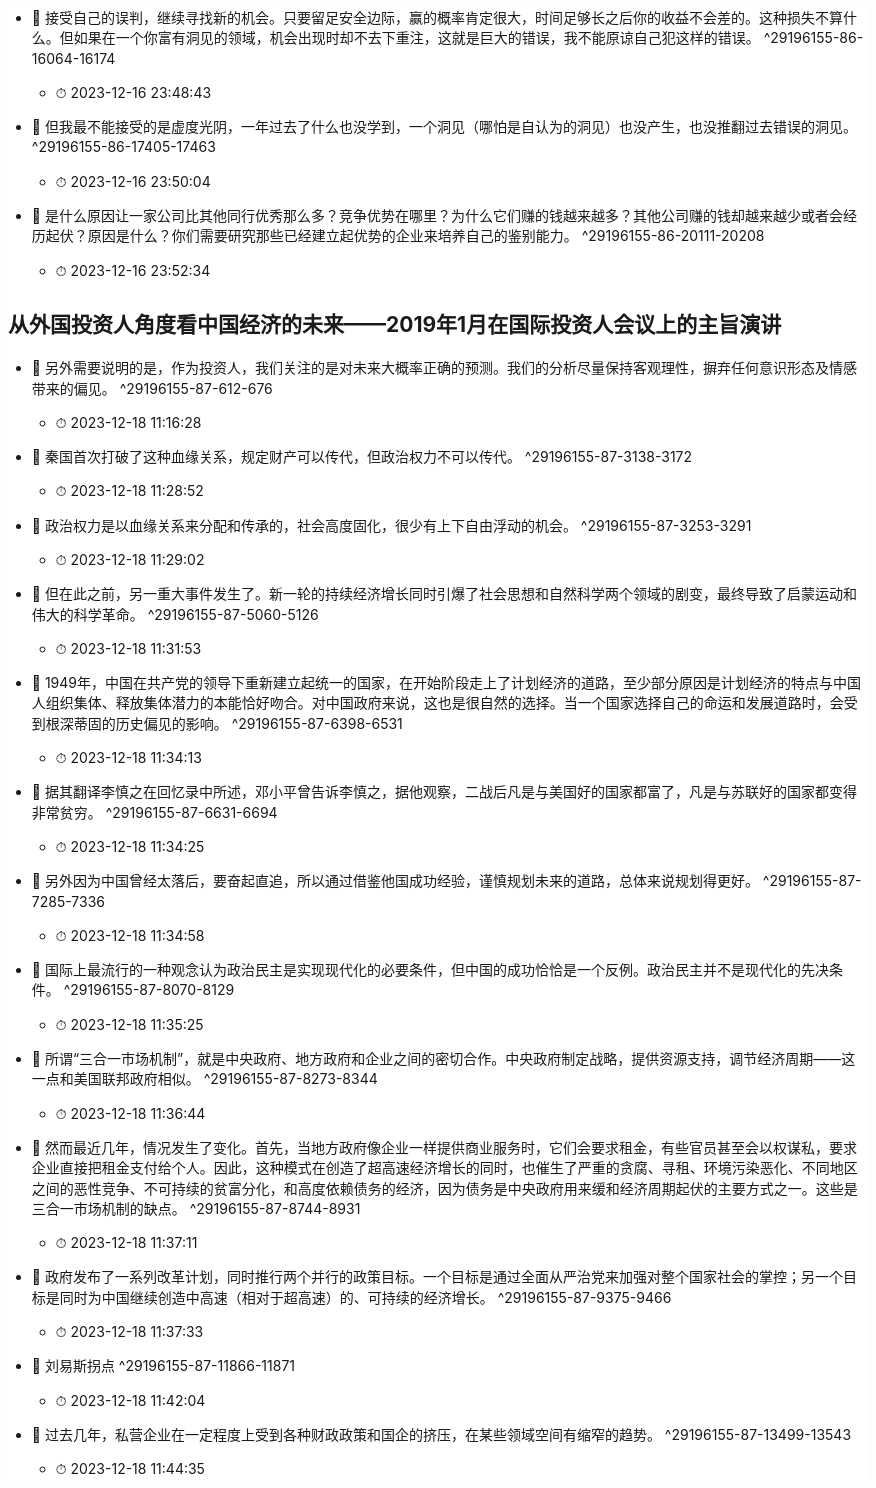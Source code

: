 - 📌 接受自己的误判，继续寻找新的机会。只要留足安全边际，赢的概率肯定很大，时间足够长之后你的收益不会差的。这种损失不算什么。但如果在一个你富有洞见的领域，机会出现时却不去下重注，这就是巨大的错误，我不能原谅自己犯这样的错误。 ^29196155-86-16064-16174
    - ⏱ 2023-12-16 23:48:43 

- 📌 但我最不能接受的是虚度光阴，一年过去了什么也没学到，一个洞见（哪怕是自认为的洞见）也没产生，也没推翻过去错误的洞见。 ^29196155-86-17405-17463
    - ⏱ 2023-12-16 23:50:04 

- 📌 是什么原因让一家公司比其他同行优秀那么多？竞争优势在哪里？为什么它们赚的钱越来越多？其他公司赚的钱却越来越少或者会经历起伏？原因是什么？你们需要研究那些已经建立起优势的企业来培养自己的鉴别能力。 ^29196155-86-20111-20208
    - ⏱ 2023-12-16 23:52:34 
## 从外国投资人角度看中国经济的未来——2019年1月在国际投资人会议上的主旨演讲


- 📌 另外需要说明的是，作为投资人，我们关注的是对未来大概率正确的预测。我们的分析尽量保持客观理性，摒弃任何意识形态及情感带来的偏见。 ^29196155-87-612-676
    - ⏱ 2023-12-18 11:16:28 

- 📌 秦国首次打破了这种血缘关系，规定财产可以传代，但政治权力不可以传代。 ^29196155-87-3138-3172
    - ⏱ 2023-12-18 11:28:52 

- 📌 政治权力是以血缘关系来分配和传承的，社会高度固化，很少有上下自由浮动的机会。 ^29196155-87-3253-3291
    - ⏱ 2023-12-18 11:29:02 

- 📌 但在此之前，另一重大事件发生了。新一轮的持续经济增长同时引爆了社会思想和自然科学两个领域的剧变，最终导致了启蒙运动和伟大的科学革命。 ^29196155-87-5060-5126
    - ⏱ 2023-12-18 11:31:53 
 

- 📌 1949年，中国在共产党的领导下重新建立起统一的国家，在开始阶段走上了计划经济的道路，至少部分原因是计划经济的特点与中国人组织集体、释放集体潜力的本能恰好吻合。对中国政府来说，这也是很自然的选择。当一个国家选择自己的命运和发展道路时，会受到根深蒂固的历史偏见的影响。 ^29196155-87-6398-6531
    - ⏱ 2023-12-18 11:34:13 

- 📌 据其翻译李慎之在回忆录中所述，邓小平曾告诉李慎之，据他观察，二战后凡是与美国好的国家都富了，凡是与苏联好的国家都变得非常贫穷。 ^29196155-87-6631-6694
    - ⏱ 2023-12-18 11:34:25 

- 📌 另外因为中国曾经太落后，要奋起直追，所以通过借鉴他国成功经验，谨慎规划未来的道路，总体来说规划得更好。 ^29196155-87-7285-7336
    - ⏱ 2023-12-18 11:34:58 

- 📌 国际上最流行的一种观念认为政治民主是实现现代化的必要条件，但中国的成功恰恰是一个反例。政治民主并不是现代化的先决条件。 ^29196155-87-8070-8129
    - ⏱ 2023-12-18 11:35:25 

- 📌 所谓“三合一市场机制”，就是中央政府、地方政府和企业之间的密切合作。中央政府制定战略，提供资源支持，调节经济周期——这一点和美国联邦政府相似。 ^29196155-87-8273-8344
    - ⏱ 2023-12-18 11:36:44 

- 📌 然而最近几年，情况发生了变化。首先，当地方政府像企业一样提供商业服务时，它们会要求租金，有些官员甚至会以权谋私，要求企业直接把租金支付给个人。因此，这种模式在创造了超高速经济增长的同时，也催生了严重的贪腐、寻租、环境污染恶化、不同地区之间的恶性竞争、不可持续的贫富分化，和高度依赖债务的经济，因为债务是中央政府用来缓和经济周期起伏的主要方式之一。这些是三合一市场机制的缺点。 ^29196155-87-8744-8931
    - ⏱ 2023-12-18 11:37:11 

- 📌 政府发布了一系列改革计划，同时推行两个并行的政策目标。一个目标是通过全面从严治党来加强对整个国家社会的掌控；另一个目标是同时为中国继续创造中高速（相对于超高速）的、可持续的经济增长。 ^29196155-87-9375-9466
    - ⏱ 2023-12-18 11:37:33 
 

- 📌 刘易斯拐点 ^29196155-87-11866-11871
    - ⏱ 2023-12-18 11:42:04 
 

- 📌 过去几年，私营企业在一定程度上受到各种财政政策和国企的挤压，在某些领域空间有缩窄的趋势。 ^29196155-87-13499-13543
    - ⏱ 2023-12-18 11:44:35 
 